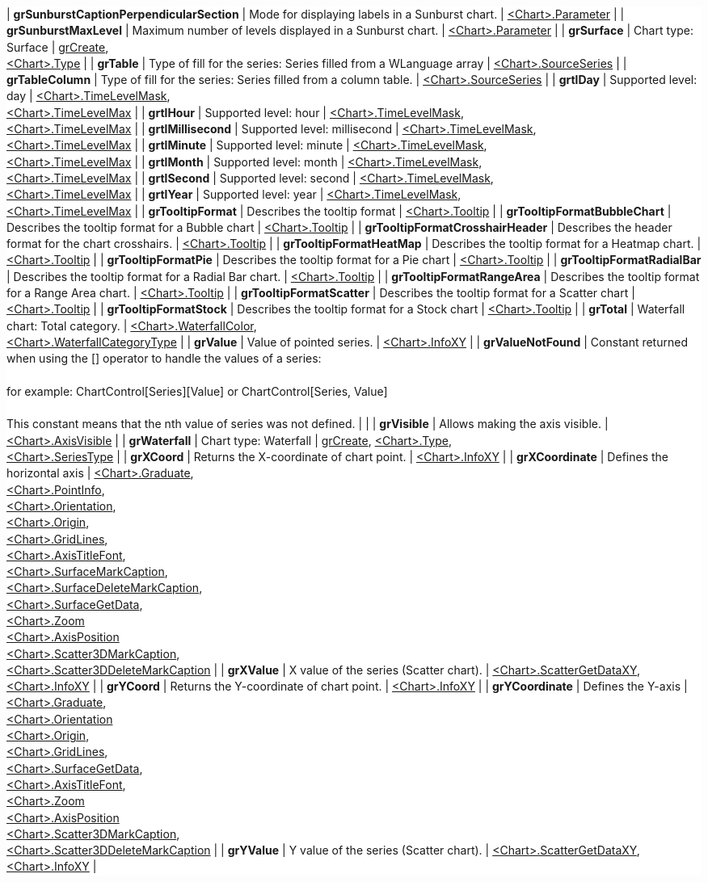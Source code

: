 | **grSunburstCaptionPerpendicularSection** | Mode for displaying labels in a Sunburst chart. | [&lt;Chart&gt;.Parameter](../WDLang3/1000024115.md) |
| **grSunburstMaxLevel** | Maximum number of levels displayed in a Sunburst chart. | [&lt;Chart&gt;.Parameter](../WDLang3/1000024115.md) |
| **grSurface** | Chart type: Surface | [grCreate](../WDLang3/3042005.md), <br>[&lt;Chart&gt;.Type](../WDLang3/1000024168.md) |
| **grTable** | Type of fill for the series: Series filled from a WLanguage array | [&lt;Chart&gt;.SourceSeries](../WDLang3/1000024139.md) |
| **grTableColumn** | Type of fill for the series: Series filled from a column table. | [&lt;Chart&gt;.SourceSeries](../WDLang3/1000024139.md) |
| **grtlDay** | Supported level: day | [&lt;Chart&gt;.TimeLevelMask](../WDLang3/1000024095.md),<br>[&lt;Chart&gt;.TimeLevelMax](../WDLang3/1000024096.md) |
| **grtlHour** | Supported level: hour | [&lt;Chart&gt;.TimeLevelMask](../WDLang3/1000024095.md),<br>[&lt;Chart&gt;.TimeLevelMax](../WDLang3/1000024096.md) |
| **grtlMillisecond** | Supported level: millisecond | [&lt;Chart&gt;.TimeLevelMask](../WDLang3/1000024095.md),<br>[&lt;Chart&gt;.TimeLevelMax](../WDLang3/1000024096.md) |
| **grtlMinute** | Supported level: minute | [&lt;Chart&gt;.TimeLevelMask](../WDLang3/1000024095.md),<br>[&lt;Chart&gt;.TimeLevelMax](../WDLang3/1000024096.md) |
| **grtlMonth** | Supported level: month | [&lt;Chart&gt;.TimeLevelMask](../WDLang3/1000024095.md),<br>[&lt;Chart&gt;.TimeLevelMax](../WDLang3/1000024096.md) |
| **grtlSecond** | Supported level: second | [&lt;Chart&gt;.TimeLevelMask](../WDLang3/1000024095.md),<br>[&lt;Chart&gt;.TimeLevelMax](../WDLang3/1000024096.md) |
| **grtlYear** | Supported level: year | [&lt;Chart&gt;.TimeLevelMask](../WDLang3/1000024095.md),<br>[&lt;Chart&gt;.TimeLevelMax](../WDLang3/1000024096.md) |
| **grTooltipFormat** | Describes the tooltip format | [&lt;Chart&gt;.Tooltip](../WDLang3/1000024163.md) |
| **grTooltipFormatBubbleChart** | Describes the tooltip format for a Bubble chart | [&lt;Chart&gt;.Tooltip](../WDLang3/1000024163.md) |
| **grTooltipFormatCrosshairHeader** | Describes the header format for the chart crosshairs. | [&lt;Chart&gt;.Tooltip](../WDLang3/1000024163.md) |
| **grTooltipFormatHeatMap** | Describes the tooltip format for a Heatmap chart. | [&lt;Chart&gt;.Tooltip](../WDLang3/1000024163.md) |
| **grTooltipFormatPie** | Describes the tooltip format for a Pie chart | [&lt;Chart&gt;.Tooltip](../WDLang3/1000024163.md) |
| **grTooltipFormatRadialBar** | Describes the tooltip format for a Radial Bar chart. | [&lt;Chart&gt;.Tooltip](../WDLang3/1000024163.md) |
| **grTooltipFormatRangeArea** | Describes the tooltip format for a Range Area chart. | [&lt;Chart&gt;.Tooltip](../WDLang3/1000024163.md) |
| **grTooltipFormatScatter** | Describes the tooltip format for a Scatter chart | [&lt;Chart&gt;.Tooltip](../WDLang3/1000024163.md) |
| **grTooltipFormatStock** | Describes the tooltip format for a Stock chart | [&lt;Chart&gt;.Tooltip](../WDLang3/1000024163.md) |
| **grTotal** | Waterfall chart: Total category. | [&lt;Chart&gt;.WaterfallColor](../WDLang3/1000024158.md), <br>[&lt;Chart&gt;.WaterfallCategoryType](../WDLang3/1000024159.md) |
| **grValue** | Value of pointed series. | [&lt;Chart&gt;.InfoXY](../WDLang3/1000024088.md) |
| **grValueNotFound** | Constant returned when using the [] operator to handle the values of a series:<br><br>for example: ChartControl[Series][Value] or ChartControl[Series, Value]<br><br>This constant means that the nth value of series was not defined. |   |
| **grVisible** | Allows making the axis visible. | [&lt;Chart&gt;.AxisVisible](../WDLang3/1000023564.md) |
| **grWaterfall** | Chart type: Waterfall | [grCreate](../WDLang3/3042005.md), [&lt;Chart&gt;.Type](../WDLang3/1000024168.md), <br>[&lt;Chart&gt;.SeriesType](../WDLang3/1000024156.md) |
| **grXCoord** | Returns the X-coordinate of chart point. | [&lt;Chart&gt;.InfoXY](../WDLang3/1000024088.md) |
| **grXCoordinate** | Defines the horizontal axis | [&lt;Chart&gt;.Graduate](../WDLang3/1000024076.md),<br>[&lt;Chart&gt;.PointInfo](../WDLang3/1000024087.md), <br>[&lt;Chart&gt;.Orientation](../WDLang3/1000024113.md),<br>[&lt;Chart&gt;.Origin](../WDLang3/1000024114.md), <br>[&lt;Chart&gt;.GridLines](../WDLang3/1000024121.md),<br>[&lt;Chart&gt;.AxisTitleFont](../WDLang3/1000024120.md), <br>[&lt;Chart&gt;.SurfaceMarkCaption](../WDLang3/1000024145.md),<br>[&lt;Chart&gt;.SurfaceDeleteMarkCaption](../WDLang3/1000024150.md),<br>[&lt;Chart&gt;.SurfaceGetData](../WDLang3/1000024148.md), <br>[&lt;Chart&gt;.Zoom](../WDLang3/1000024169.md)<br>[&lt;Chart&gt;.AxisPosition](../WDLang3/1000023563.md)<br>[&lt;Chart&gt;.Scatter3DMarkCaption](../WDLang3/1000024099.md),<br>[&lt;Chart&gt;.Scatter3DDeleteMarkCaption](../WDLang3/1000024104.md) |
| **grXValue** | X value of the series (Scatter chart). | [&lt;Chart&gt;.ScatterGetDataXY](../WDLang3/1000024108.md),<br>[&lt;Chart&gt;.InfoXY](../WDLang3/1000024088.md) |
| **grYCoord** | Returns the Y-coordinate of chart point. | [&lt;Chart&gt;.InfoXY](../WDLang3/1000024088.md) |
| **grYCoordinate** | Defines the Y-axis | [&lt;Chart&gt;.Graduate](../WDLang3/1000024076.md),<br>[&lt;Chart&gt;.Orientation](../WDLang3/1000024113.md)<br>[&lt;Chart&gt;.Origin](../WDLang3/1000024114.md), <br>[&lt;Chart&gt;.GridLines](../WDLang3/1000024121.md),<br>[&lt;Chart&gt;.SurfaceGetData](../WDLang3/1000024148.md),<br>[&lt;Chart&gt;.AxisTitleFont](../WDLang3/1000024120.md),<br>[&lt;Chart&gt;.Zoom](../WDLang3/1000024169.md)<br>[&lt;Chart&gt;.AxisPosition](../WDLang3/1000023563.md)<br>[&lt;Chart&gt;.Scatter3DMarkCaption](../WDLang3/1000024099.md),<br>[&lt;Chart&gt;.Scatter3DDeleteMarkCaption](../WDLang3/1000024104.md) |
| **grYValue** | Y value of the series (Scatter chart). | [&lt;Chart&gt;.ScatterGetDataXY](../WDLang3/1000024108.md),<br>[&lt;Chart&gt;.InfoXY](../WDLang3/1000024088.md) |